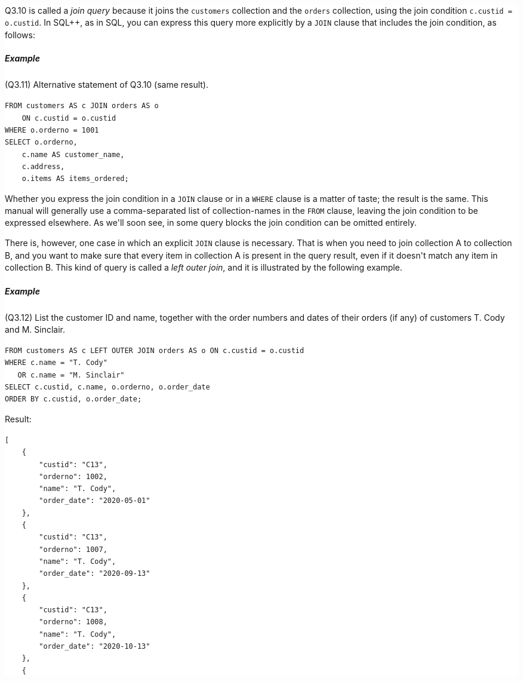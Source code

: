 Q3.10 is called a *join query* because it joins the `customers` collection and the `orders` collection, using the join
condition `c.custid = o.custid`. In SQL++, as in SQL, you can express this query more explicitly by a `JOIN` clause that
includes the join condition, as follows:

##### Example

(Q3.11) Alternative statement of Q3.10 (same result).

    FROM customers AS c JOIN orders AS o
        ON c.custid = o.custid
    WHERE o.orderno = 1001
    SELECT o.orderno,
        c.name AS customer_name,
        c.address,
        o.items AS items_ordered;

Whether you express the join condition in a `JOIN` clause or in a `WHERE` clause is a matter of taste; the result is the
same. This manual will generally use a comma-separated list of collection-names in the `FROM` clause, leaving the join
condition to be expressed elsewhere. As we'll soon see, in some query blocks the join condition can be omitted entirely.

There is, however, one case in which an explicit `JOIN` clause is necessary. That is when you need to join collection A
to collection B, and you want to make sure that every item in collection A is present in the query result, even if it
doesn't match any item in collection B. This kind of query is called a *left outer join*, and it is illustrated by the
following example.

##### Example

(Q3.12) List the customer ID and name, together with the order numbers and dates of their orders (if any) of customers
T. Cody and M. Sinclair.

    FROM customers AS c LEFT OUTER JOIN orders AS o ON c.custid = o.custid
    WHERE c.name = "T. Cody"
       OR c.name = "M. Sinclair"
    SELECT c.custid, c.name, o.orderno, o.order_date
    ORDER BY c.custid, o.order_date;

Result:

    [
        {
            "custid": "C13",
            "orderno": 1002,
            "name": "T. Cody",
            "order_date": "2020-05-01"
        },
        {
            "custid": "C13",
            "orderno": 1007,
            "name": "T. Cody",
            "order_date": "2020-09-13"
        },
        {
            "custid": "C13",
            "orderno": 1008,
            "name": "T. Cody",
            "order_date": "2020-10-13"
        },
        {